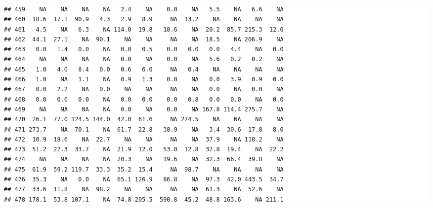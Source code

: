     ## 459    NA    NA    NA    NA   2.4    NA    0.0    NA   5.5    NA   6.6    NA
    ## 460  18.6  17.1  90.9   4.3   2.9   8.9     NA  13.2    NA    NA    NA    NA
    ## 461   4.5    NA   6.3    NA 114.0  19.8   18.6    NA  20.2  85.7 215.3  12.0
    ## 462  44.1  27.1    NA  90.1    NA    NA     NA    NA  18.5    NA 206.9    NA
    ## 463   0.0   1.4   0.0    NA   0.0   0.5    0.0   0.0   0.0   4.4    NA   0.0
    ## 464    NA    NA    NA    NA   0.0    NA    0.0    NA   5.6   0.2   0.2    NA
    ## 465   1.0   4.0   8.4   0.0   0.6   6.0     NA   0.4    NA    NA    NA    NA
    ## 466   1.0    NA   1.1    NA   0.9   1.3    0.0    NA   0.0   3.9   0.9   0.0
    ## 467   0.0   2.2    NA   0.0    NA    NA     NA    NA   0.0    NA   0.0    NA
    ## 468   0.0   0.0   0.0    NA   0.0   0.0    0.0   0.8   0.0   0.0    NA   0.0
    ## 469    NA    NA    NA    NA   0.0    NA    0.0    NA 167.8 114.4 275.7    NA
    ## 470  26.1  77.0 124.5 144.0  42.0  61.6     NA 274.5    NA    NA    NA    NA
    ## 471 273.7    NA  70.1    NA  61.7  22.8   38.9    NA   3.4  30.6  17.8   8.0
    ## 472  10.9  18.6    NA  22.7    NA    NA     NA    NA  37.9    NA 118.2    NA
    ## 473  51.2  22.3  33.7    NA  21.9  12.0   53.0  12.8  32.8  19.4    NA  22.2
    ## 474    NA    NA    NA    NA  20.3    NA   19.6    NA  32.3  66.4  39.8    NA
    ## 475  61.9  59.2 119.7  33.3  35.2  15.4     NA  98.7    NA    NA    NA    NA
    ## 476  35.3    NA   0.0    NA  65.1 126.9   86.8    NA  97.3  42.0 443.5  34.7
    ## 477  33.6  11.8    NA  98.2    NA    NA     NA    NA  61.3    NA  52.6    NA
    ## 478 178.1  53.8 107.1    NA  74.8 205.5  590.8  45.2  48.8 163.6    NA 211.1